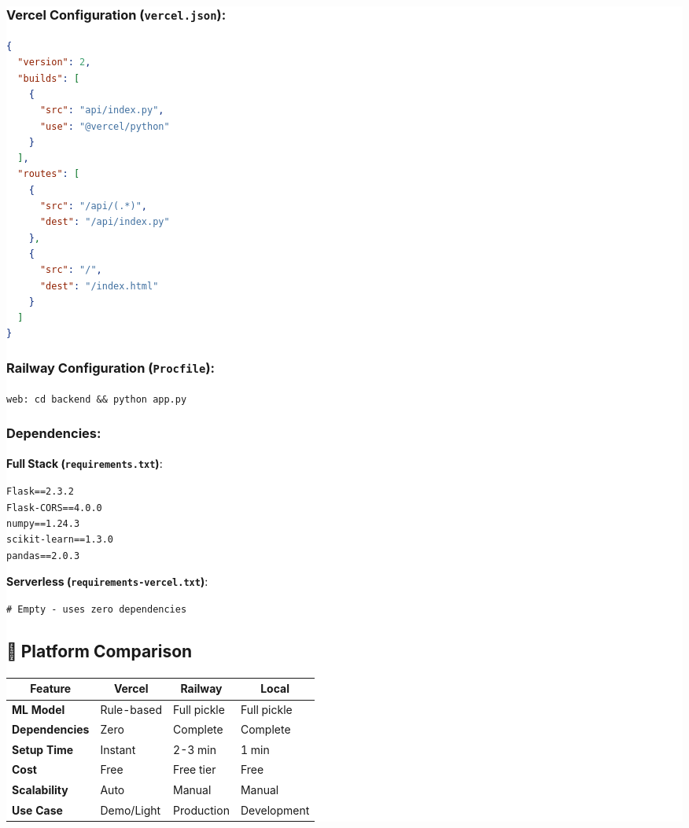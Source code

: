 ### Vercel Configuration (`vercel.json`):
```json
{
  "version": 2,
  "builds": [
    {
      "src": "api/index.py",
      "use": "@vercel/python"
    }
  ],
  "routes": [
    {
      "src": "/api/(.*)",
      "dest": "/api/index.py"
    },
    {
      "src": "/",  
      "dest": "/index.html"
    }
  ]
}
```

### Railway Configuration (`Procfile`):
```
web: cd backend && python app.py
```

### Dependencies:

**Full Stack (`requirements.txt`)**:
```
Flask==2.3.2
Flask-CORS==4.0.0
numpy==1.24.3
scikit-learn==1.3.0
pandas==2.0.3
```

**Serverless (`requirements-vercel.txt`)**:
```
# Empty - uses zero dependencies
```

## 🎯 Platform Comparison

| Feature | Vercel | Railway | Local |
|---------|--------|---------|-------|
| **ML Model** | Rule-based | Full pickle | Full pickle |
| **Dependencies** | Zero | Complete | Complete |
| **Setup Time** | Instant | 2-3 min | 1 min |
| **Cost** | Free | Free tier | Free |
| **Scalability** | Auto | Manual | Manual |
| **Use Case** | Demo/Light | Production | Development |
